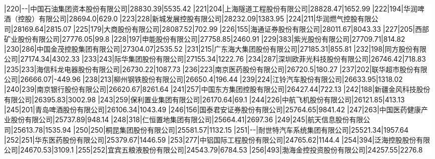 |220|--|中国石油集团资本股份有限公司|28830.39|5535.42
|221|204|上海隧道工程股份有限公司|28828.47|1652.99
|222|194|华润啤酒（控股）有限公司|28694.0|629.0
|223|228|新城发展控股有限公司|28232.09|1383.95
|224|211|华润燃气控股有限公司|28169.64|2815.07
|225|179|大商股份有限公司|28087.52|702.99
|226|155|海通证券股份有限公司|28011.67|8043.33
|227|205|西部矿业股份有限公司|27776.05|99.8
|228|197|申能股份有限公司|27758.85|2460.91
|229|383|紫光股份有限公司|27709.71|814.82
|230|286|中国金茂控股集团有限公司|27304.07|2535.52
|231|215|广东海大集团股份有限公司|27185.31|855.81
|232|198|同方股份有限公司|27174.34|4302.33
|233|243|际华集团股份有限公司|27155.34|1222.76
|234|287|深圳欧菲光科技股份有限公司|26746.42|718.83
|235|233|海信科龙电器股份有限公司|26730.22|1087.73
|236|223|南京医药股份有限公司|26720.5|180.27
|237|202|联华超市股份有限公司|26666.07|-449.96
|238|213|柳州钢铁股份有限公司|26650.4|196.44
|239|224|江铃汽车股份有限公司|26633.95|1318.02
|240|239|南京银行股份有限公司|26620.67|8261.64
|241|257|中国东方集团控股有限公司|26427.44|722.13
|242|188|新疆金风科技股份有限公司|26395.83|3002.98
|243|259|保利置业集团有限公司|26170.64|69.1
|244|226|中航飞机股份有限公司|26121.85|413.13
|245|201|青岛啤酒股份有限公司|26106.34|1043.49
|246|156|国泰君安证券股份有限公司|25764.65|9841.42
|247|263|中国医药健康产业股份有限公司|25737.89|948.14
|248|318|仁恒置地集团有限公司|25664.41|2697.36
|249|245|航天信息股份有限公司|25613.78|1535.94
|250|250|桐昆集团股份有限公司|25581.57|1132.15
|251|--|耐世特汽车系统集团有限公司|25521.34|1957.64
|252|251|华东医药股份有限公司|25379.67|1446.59
|253|277|中铝国际工程股份有限公司|24765.62|1144.4
|254|394|泛海控股股份有限公司|24670.53|3109.1
|255|252|宜宾五粮液股份有限公司|24543.79|6784.53
|256|493|渤海金控投资股份有限公司|24257.55|2276.8